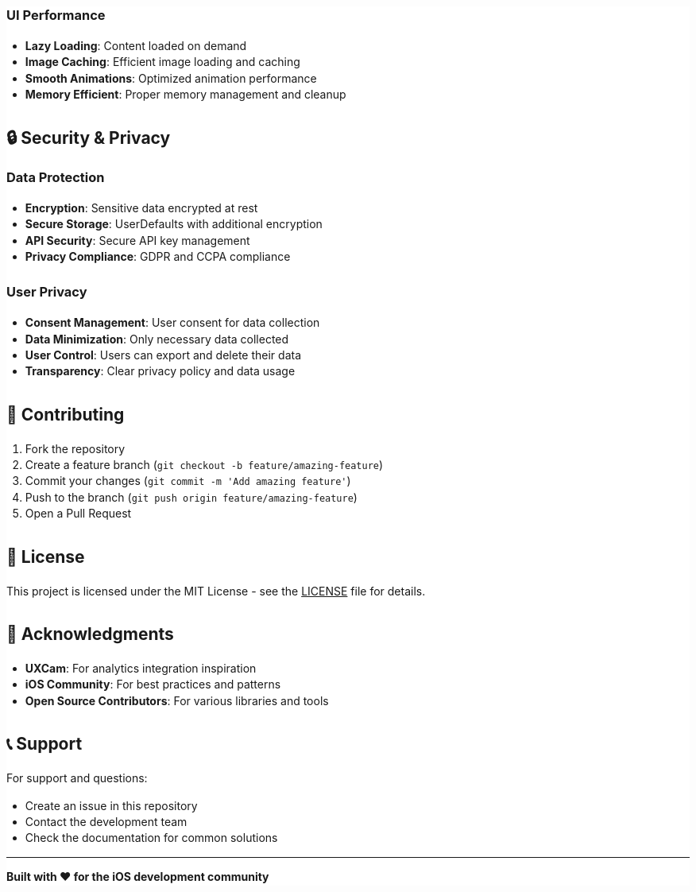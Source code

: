 ### UI Performance

- **Lazy Loading**: Content loaded on demand
- **Image Caching**: Efficient image loading and caching
- **Smooth Animations**: Optimized animation performance
- **Memory Efficient**: Proper memory management and cleanup

## 🔒 Security & Privacy

### Data Protection

- **Encryption**: Sensitive data encrypted at rest
- **Secure Storage**: UserDefaults with additional encryption
- **API Security**: Secure API key management
- **Privacy Compliance**: GDPR and CCPA compliance

### User Privacy

- **Consent Management**: User consent for data collection
- **Data Minimization**: Only necessary data collected
- **User Control**: Users can export and delete their data
- **Transparency**: Clear privacy policy and data usage

## 🤝 Contributing

1. Fork the repository
2. Create a feature branch (`git checkout -b feature/amazing-feature`)
3. Commit your changes (`git commit -m 'Add amazing feature'`)
4. Push to the branch (`git push origin feature/amazing-feature`)
5. Open a Pull Request

## 📝 License

This project is licensed under the MIT License - see the [LICENSE](LICENSE) file for details.

## 🙏 Acknowledgments

- **UXCam**: For analytics integration inspiration
- **iOS Community**: For best practices and patterns
- **Open Source Contributors**: For various libraries and tools

## 📞 Support

For support and questions:

- Create an issue in this repository
- Contact the development team
- Check the documentation for common solutions

---

**Built with ❤️ for the iOS development community**
